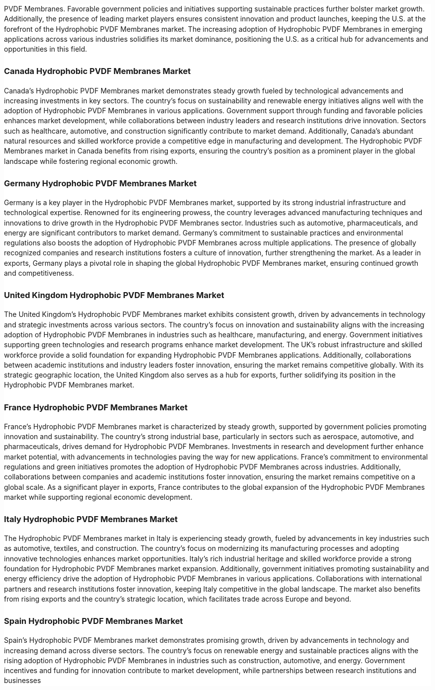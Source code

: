 PVDF Membranes. Favorable government policies and initiatives supporting sustainable practices further bolster market growth. Additionally, the presence of leading market players ensures consistent innovation and product launches, keeping the U.S. at the forefront of the Hydrophobic PVDF Membranes market. The increasing adoption of Hydrophobic PVDF Membranes in emerging applications across various industries solidifies its market dominance, positioning the U.S. as a critical hub for advancements and opportunities in this field.</p><h3>Canada Hydrophobic PVDF Membranes Market</h3><p>Canada&rsquo;s Hydrophobic PVDF Membranes market demonstrates steady growth fueled by technological advancements and increasing investments in key sectors. The country&rsquo;s focus on sustainability and renewable energy initiatives aligns well with the adoption of Hydrophobic PVDF Membranes in various applications. Government support through funding and favorable policies enhances market development, while collaborations between industry leaders and research institutions drive innovation. Sectors such as healthcare, automotive, and construction significantly contribute to market demand. Additionally, Canada&rsquo;s abundant natural resources and skilled workforce provide a competitive edge in manufacturing and development. The Hydrophobic PVDF Membranes market in Canada benefits from rising exports, ensuring the country&rsquo;s position as a prominent player in the global landscape while fostering regional economic growth.</p><h3>Germany Hydrophobic PVDF Membranes Market</h3><p>Germany is a key player in the Hydrophobic PVDF Membranes market, supported by its strong industrial infrastructure and technological expertise. Renowned for its engineering prowess, the country leverages advanced manufacturing techniques and innovations to drive growth in the Hydrophobic PVDF Membranes sector. Industries such as automotive, pharmaceuticals, and energy are significant contributors to market demand. Germany&rsquo;s commitment to sustainable practices and environmental regulations also boosts the adoption of Hydrophobic PVDF Membranes across multiple applications. The presence of globally recognized companies and research institutions fosters a culture of innovation, further strengthening the market. As a leader in exports, Germany plays a pivotal role in shaping the global Hydrophobic PVDF Membranes market, ensuring continued growth and competitiveness.</p><h3>United Kingdom Hydrophobic PVDF Membranes Market</h3><p>The United Kingdom&rsquo;s Hydrophobic PVDF Membranes market exhibits consistent growth, driven by advancements in technology and strategic investments across various sectors. The country&rsquo;s focus on innovation and sustainability aligns with the increasing adoption of Hydrophobic PVDF Membranes in industries such as healthcare, manufacturing, and energy. Government initiatives supporting green technologies and research programs enhance market development. The UK&rsquo;s robust infrastructure and skilled workforce provide a solid foundation for expanding Hydrophobic PVDF Membranes applications. Additionally, collaborations between academic institutions and industry leaders foster innovation, ensuring the market remains competitive globally. With its strategic geographic location, the United Kingdom also serves as a hub for exports, further solidifying its position in the Hydrophobic PVDF Membranes market.</p><h3>France Hydrophobic PVDF Membranes Market</h3><p>France&rsquo;s Hydrophobic PVDF Membranes market is characterized by steady growth, supported by government policies promoting innovation and sustainability. The country&rsquo;s strong industrial base, particularly in sectors such as aerospace, automotive, and pharmaceuticals, drives demand for Hydrophobic PVDF Membranes. Investments in research and development further enhance market potential, with advancements in technologies paving the way for new applications. France&rsquo;s commitment to environmental regulations and green initiatives promotes the adoption of Hydrophobic PVDF Membranes across industries. Additionally, collaborations between companies and academic institutions foster innovation, ensuring the market remains competitive on a global scale. As a significant player in exports, France contributes to the global expansion of the Hydrophobic PVDF Membranes market while supporting regional economic development.</p><h3>Italy Hydrophobic PVDF Membranes Market</h3><p>The Hydrophobic PVDF Membranes market in Italy is experiencing steady growth, fueled by advancements in key industries such as automotive, textiles, and construction. The country&rsquo;s focus on modernizing its manufacturing processes and adopting innovative technologies enhances market opportunities. Italy&rsquo;s rich industrial heritage and skilled workforce provide a strong foundation for Hydrophobic PVDF Membranes market expansion. Additionally, government initiatives promoting sustainability and energy efficiency drive the adoption of Hydrophobic PVDF Membranes in various applications. Collaborations with international partners and research institutions foster innovation, keeping Italy competitive in the global landscape. The market also benefits from rising exports and the country&rsquo;s strategic location, which facilitates trade across Europe and beyond.</p><h3>Spain Hydrophobic PVDF Membranes Market</h3><p>Spain&rsquo;s Hydrophobic PVDF Membranes market demonstrates promising growth, driven by advancements in technology and increasing demand across diverse sectors. The country&rsquo;s focus on renewable energy and sustainable practices aligns with the rising adoption of Hydrophobic PVDF Membranes in industries such as construction, automotive, and energy. Government incentives and funding for innovation contribute to market development, while partnerships between research institutions and businesses